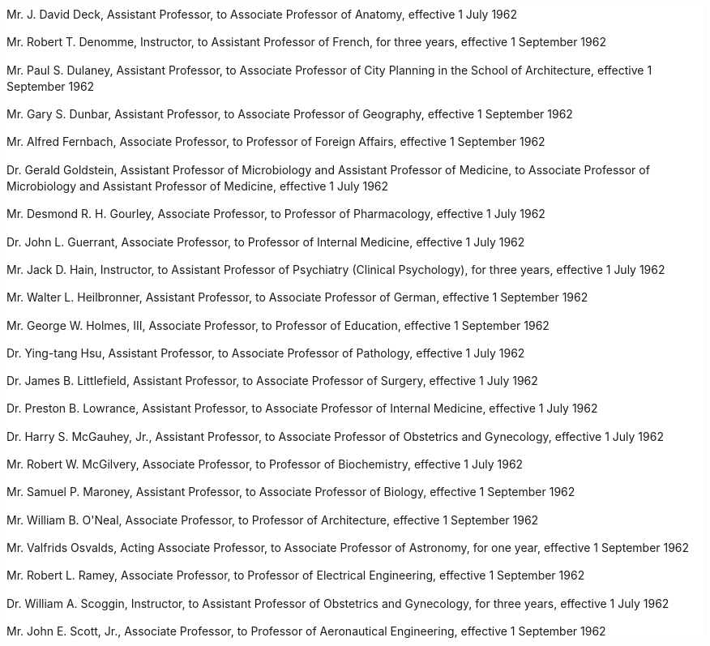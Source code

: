 Mr. J. David Deck, Assistant Professor, to Associate Professor of Anatomy, effective 1 July 1962

Mr. Robert T. Denomme, Instructor, to Assistant Professor of French, for three years, effective 1 September 1962

Mr. Paul S. Dulaney, Assistant Professor, to Associate Professor of City Planning in the School of Architecture, effective 1 September 1962

Mr. Gary S. Dunbar, Assistant Professor, to Associate Professor of Geography, effective 1 September 1962

Mr. Alfred Fernbach, Associate Professor, to Professor of Foreign Affairs, effective 1 September 1962

Dr. Gerald Goldstein, Assistant Professor of Microbiology and Assistant Professor of Medicine, to Associate Professor of Microbiology and Assistant Professor of Medicine, effective 1 July 1962

Mr. Desmond R. H. Gourley, Associate Professor, to Professor of Pharmacology, effective 1 July 1962

Dr. John L. Guerrant, Associate Professor, to Professor of Internal Medicine, effective 1 July 1962

Mr. Jack D. Hain, Instructor, to Assistant Professor of Psychiatry (Clinical Psychology), for three years, effective 1 July 1962

Mr. Walter L. Heilbronner, Assistant Professor, to Associate Professor of German, effective 1 September 1962

Mr. George W. Holmes, III, Associate Professor, to Professor of Education, effective 1 September 1962

Dr. Ying-tang Hsu, Assistant Professor, to Associate Professor of Pathology, effective 1 July 1962

Dr. James B. Littlefield, Assistant Professor, to Associate Professor of Surgery, effective 1 July 1962

Dr. Preston B. Lowrance, Assistant Professor, to Associate Professor of Internal Medicine, effective 1 July 1962

Dr. Harry S. McGauhey, Jr., Assistant Professor, to Associate Professor of Obstetrics and Gynecology, effective 1 July 1962

Mr. Robert W. McGilvery, Associate Professor, to Professor of Biochemistry, effective 1 July 1962

Mr. Samuel P. Maroney, Assistant Professor, to Associate Professor of Biology, effective 1 September 1962

Mr. William B. O'Neal, Associate Professor, to Professor of Architecture, effective 1 September 1962

Mr. Valfrids Osvalds, Acting Associate Professor, to Associate Professor of Astronomy, for one year, effective 1 September 1962

Mr. Robert L. Ramey, Associate Professor, to Professor of Electrical Engineering, effective 1 September 1962

Dr. William A. Scoggin, Instructor, to Assistant Professor of Obstetrics and Gynecology, for three years, effective 1 July 1962

Mr. John E. Scott, Jr., Associate Professor, to Professor of Aeronautical Engineering, effective 1 September 1962
